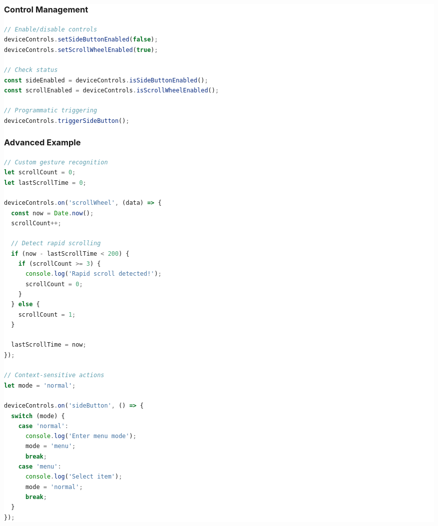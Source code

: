 ### Control Management

```typescript
// Enable/disable controls
deviceControls.setSideButtonEnabled(false);
deviceControls.setScrollWheelEnabled(true);

// Check status
const sideEnabled = deviceControls.isSideButtonEnabled();
const scrollEnabled = deviceControls.isScrollWheelEnabled();

// Programmatic triggering
deviceControls.triggerSideButton();
```

### Advanced Example

```typescript
// Custom gesture recognition
let scrollCount = 0;
let lastScrollTime = 0;

deviceControls.on('scrollWheel', (data) => {
  const now = Date.now();
  scrollCount++;

  // Detect rapid scrolling
  if (now - lastScrollTime < 200) {
    if (scrollCount >= 3) {
      console.log('Rapid scroll detected!');
      scrollCount = 0;
    }
  } else {
    scrollCount = 1;
  }

  lastScrollTime = now;
});

// Context-sensitive actions
let mode = 'normal';

deviceControls.on('sideButton', () => {
  switch (mode) {
    case 'normal':
      console.log('Enter menu mode');
      mode = 'menu';
      break;
    case 'menu':
      console.log('Select item');
      mode = 'normal';
      break;
  }
});
```
